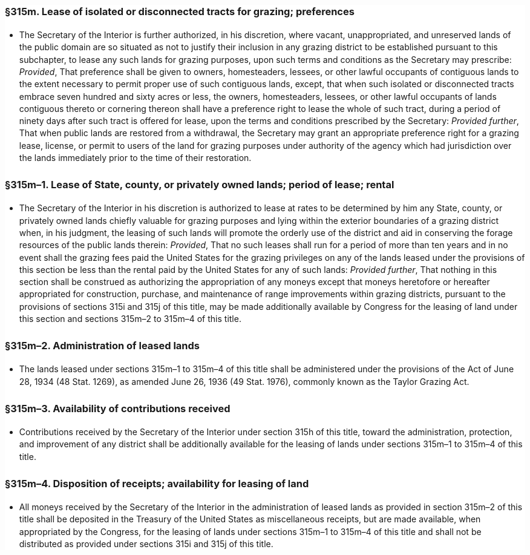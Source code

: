 ### §315m. Lease of isolated or disconnected tracts for grazing; preferences
* The Secretary of the Interior is further authorized, in his discretion, where vacant, unappropriated, and unreserved lands of the public domain are so situated as not to justify their inclusion in any grazing district to be established pursuant to this subchapter, to lease any such lands for grazing purposes, upon such terms and conditions as the Secretary may prescribe: _Provided_, That preference shall be given to owners, homesteaders, lessees, or other lawful occupants of contiguous lands to the extent necessary to permit proper use of such contiguous lands, except, that when such isolated or disconnected tracts embrace seven hundred and sixty acres or less, the owners, homesteaders, lessees, or other lawful occupants of lands contiguous thereto or cornering thereon shall have a preference right to lease the whole of such tract, during a period of ninety days after such tract is offered for lease, upon the terms and conditions prescribed by the Secretary: _Provided further_, That when public lands are restored from a withdrawal, the Secretary may grant an appropriate preference right for a grazing lease, license, or permit to users of the land for grazing purposes under authority of the agency which had jurisdiction over the lands immediately prior to the time of their restoration.

### §315m–1. Lease of State, county, or privately owned lands; period of lease; rental
* The Secretary of the Interior in his discretion is authorized to lease at rates to be determined by him any State, county, or privately owned lands chiefly valuable for grazing purposes and lying within the exterior boundaries of a grazing district when, in his judgment, the leasing of such lands will promote the orderly use of the district and aid in conserving the forage resources of the public lands therein: _Provided_, That no such leases shall run for a period of more than ten years and in no event shall the grazing fees paid the United States for the grazing privileges on any of the lands leased under the provisions of this section be less than the rental paid by the United States for any of such lands: _Provided further_, That nothing in this section shall be construed as authorizing the appropriation of any moneys except that moneys heretofore or hereafter appropriated for construction, purchase, and maintenance of range improvements within grazing districts, pursuant to the provisions of sections 315i and 315j of this title, may be made additionally available by Congress for the leasing of land under this section and sections 315m–2 to 315m–4 of this title.

### §315m–2. Administration of leased lands
* The lands leased under sections 315m–1 to 315m–4 of this title shall be administered under the provisions of the Act of June 28, 1934 (48 Stat. 1269), as amended June 26, 1936 (49 Stat. 1976), commonly known as the Taylor Grazing Act.

### §315m–3. Availability of contributions received
* Contributions received by the Secretary of the Interior under section 315h of this title, toward the administration, protection, and improvement of any district shall be additionally available for the leasing of lands under sections 315m–1 to 315m–4 of this title.

### §315m–4. Disposition of receipts; availability for leasing of land
* All moneys received by the Secretary of the Interior in the administration of leased lands as provided in section 315m–2 of this title shall be deposited in the Treasury of the United States as miscellaneous receipts, but are made available, when appropriated by the Congress, for the leasing of lands under sections 315m–1 to 315m–4 of this title and shall not be distributed as provided under sections 315i and 315j of this title.
